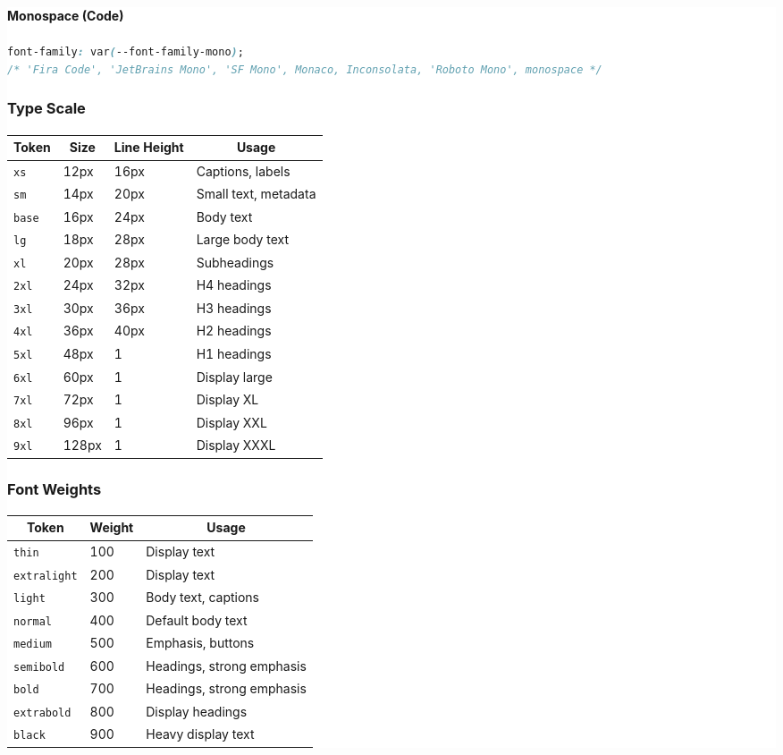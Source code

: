 #### Monospace (Code)
```css
font-family: var(--font-family-mono);
/* 'Fira Code', 'JetBrains Mono', 'SF Mono', Monaco, Inconsolata, 'Roboto Mono', monospace */
```

### Type Scale

| Token | Size | Line Height | Usage |
|-------|------|-------------|-------|
| `xs` | 12px | 16px | Captions, labels |
| `sm` | 14px | 20px | Small text, metadata |
| `base` | 16px | 24px | Body text |
| `lg` | 18px | 28px | Large body text |
| `xl` | 20px | 28px | Subheadings |
| `2xl` | 24px | 32px | H4 headings |
| `3xl` | 30px | 36px | H3 headings |
| `4xl` | 36px | 40px | H2 headings |
| `5xl` | 48px | 1 | H1 headings |
| `6xl` | 60px | 1 | Display large |
| `7xl` | 72px | 1 | Display XL |
| `8xl` | 96px | 1 | Display XXL |
| `9xl` | 128px | 1 | Display XXXL |

### Font Weights

| Token | Weight | Usage |
|-------|--------|-------|
| `thin` | 100 | Display text |
| `extralight` | 200 | Display text |
| `light` | 300 | Body text, captions |
| `normal` | 400 | Default body text |
| `medium` | 500 | Emphasis, buttons |
| `semibold` | 600 | Headings, strong emphasis |
| `bold` | 700 | Headings, strong emphasis |
| `extrabold` | 800 | Display headings |
| `black` | 900 | Heavy display text |
